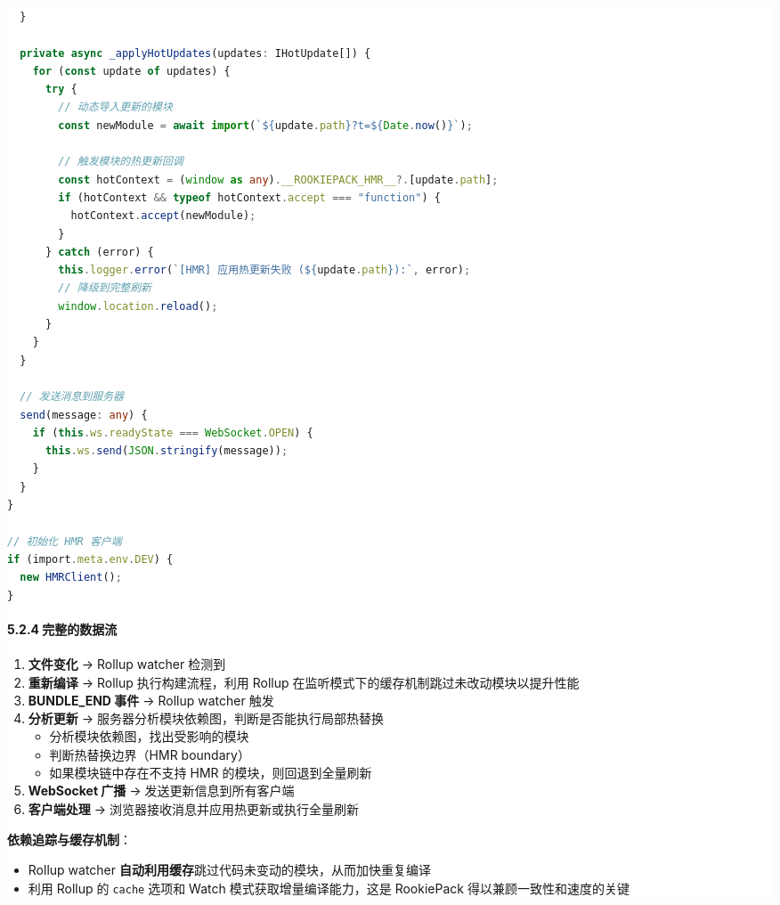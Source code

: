 ```typescript
  }

  private async _applyHotUpdates(updates: IHotUpdate[]) {
    for (const update of updates) {
      try {
        // 动态导入更新的模块
        const newModule = await import(`${update.path}?t=${Date.now()}`);

        // 触发模块的热更新回调
        const hotContext = (window as any).__ROOKIEPACK_HMR__?.[update.path];
        if (hotContext && typeof hotContext.accept === "function") {
          hotContext.accept(newModule);
        }
      } catch (error) {
        this.logger.error(`[HMR] 应用热更新失败 (${update.path}):`, error);
        // 降级到完整刷新
        window.location.reload();
      }
    }
  }

  // 发送消息到服务器
  send(message: any) {
    if (this.ws.readyState === WebSocket.OPEN) {
      this.ws.send(JSON.stringify(message));
    }
  }
}

// 初始化 HMR 客户端
if (import.meta.env.DEV) {
  new HMRClient();
}
```

#### 5.2.4 完整的数据流

1. **文件变化** → Rollup watcher 检测到
2. **重新编译** → Rollup 执行构建流程，利用 Rollup 在监听模式下的缓存机制跳过未改动模块以提升性能
3. **BUNDLE_END 事件** → Rollup watcher 触发
4. **分析更新** → 服务器分析模块依赖图，判断是否能执行局部热替换
   - 分析模块依赖图，找出受影响的模块
   - 判断热替换边界（HMR boundary）
   - 如果模块链中存在不支持 HMR 的模块，则回退到全量刷新
5. **WebSocket 广播** → 发送更新信息到所有客户端
6. **客户端处理** → 浏览器接收消息并应用热更新或执行全量刷新

**依赖追踪与缓存机制**：

- Rollup watcher **自动利用缓存**跳过代码未变动的模块，从而加快重复编译
- 利用 Rollup 的 `cache` 选项和 Watch 模式获取增量编译能力，这是 RookiePack 得以兼顾一致性和速度的关键

